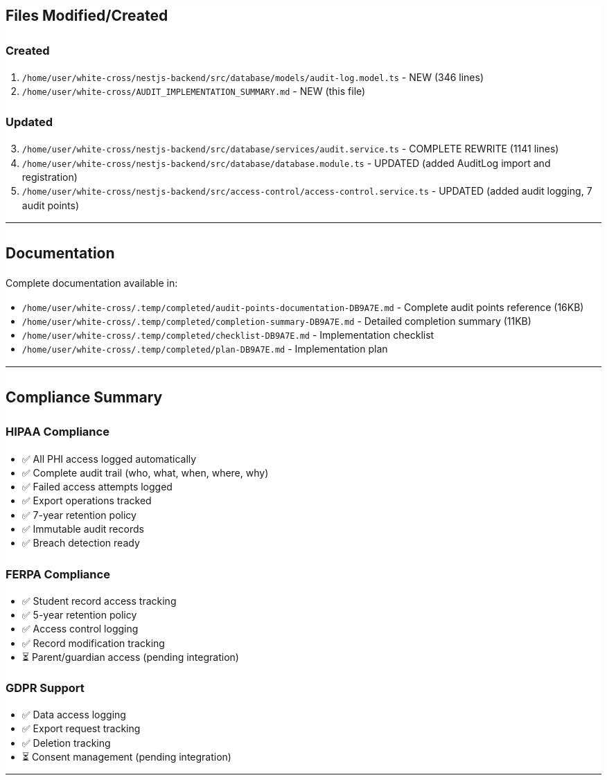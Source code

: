 ## Files Modified/Created

### Created
1. `/home/user/white-cross/nestjs-backend/src/database/models/audit-log.model.ts` - NEW (346 lines)
2. `/home/user/white-cross/AUDIT_IMPLEMENTATION_SUMMARY.md` - NEW (this file)

### Updated
3. `/home/user/white-cross/nestjs-backend/src/database/services/audit.service.ts` - COMPLETE REWRITE (1141 lines)
4. `/home/user/white-cross/nestjs-backend/src/database/database.module.ts` - UPDATED (added AuditLog import and registration)
5. `/home/user/white-cross/nestjs-backend/src/access-control/access-control.service.ts` - UPDATED (added audit logging, 7 audit points)

---

## Documentation

Complete documentation available in:
- `/home/user/white-cross/.temp/completed/audit-points-documentation-DB9A7E.md` - Complete audit points reference (16KB)
- `/home/user/white-cross/.temp/completed/completion-summary-DB9A7E.md` - Detailed completion summary (11KB)
- `/home/user/white-cross/.temp/completed/checklist-DB9A7E.md` - Implementation checklist
- `/home/user/white-cross/.temp/completed/plan-DB9A7E.md` - Implementation plan

---

## Compliance Summary

### HIPAA Compliance
- ✅ All PHI access logged automatically
- ✅ Complete audit trail (who, what, when, where, why)
- ✅ Failed access attempts logged
- ✅ Export operations tracked
- ✅ 7-year retention policy
- ✅ Immutable audit records
- ✅ Breach detection ready

### FERPA Compliance
- ✅ Student record access tracking
- ✅ 5-year retention policy
- ✅ Access control logging
- ✅ Record modification tracking
- ⏳ Parent/guardian access (pending integration)

### GDPR Support
- ✅ Data access logging
- ✅ Export request tracking
- ✅ Deletion tracking
- ⏳ Consent management (pending integration)

---